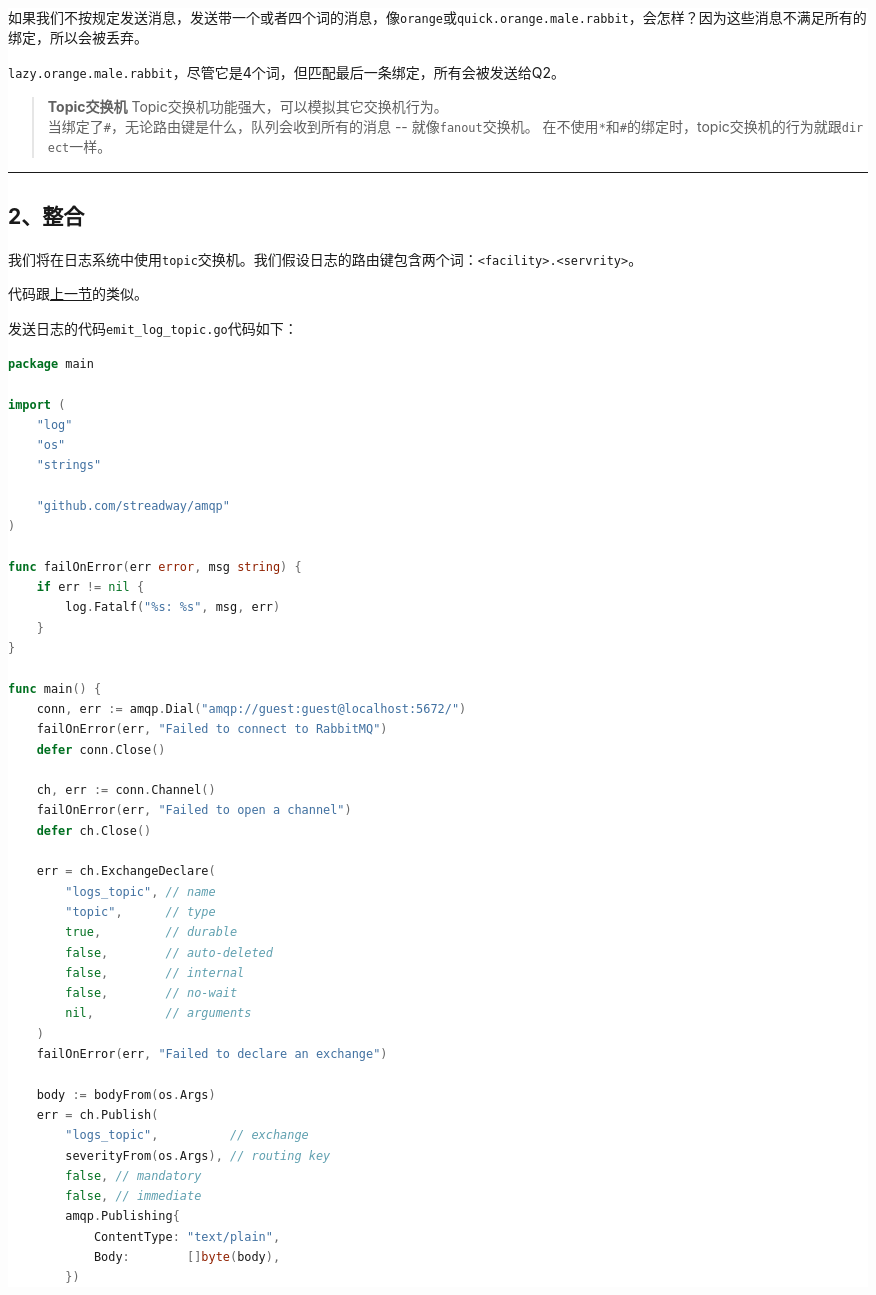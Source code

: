 如果我们不按规定发送消息，发送带一个或者四个词的消息，像`orange`或`quick.orange.male.rabbit`，会怎样？因为这些消息不满足所有的绑定，所以会被丢弃。  

`lazy.orange.male.rabbit`，尽管它是4个词，但匹配最后一条绑定，所有会被发送给Q2。  

> **Topic交换机**
> Topic交换机功能强大，可以模拟其它交换机行为。  
> 当绑定了`#`，无论路由键是什么，队列会收到所有的消息 -- 就像`fanout`交换机。
> 在不使用`*`和`#`的绑定时，topic交换机的行为就跟`direct`一样。  

---  

## 2、整合  

我们将在日志系统中使用`topic`交换机。我们假设日志的路由键包含两个词：`<facility>.<servrity>`。  

代码跟[上一节](4.md)的类似。  

发送日志的代码`emit_log_topic.go`代码如下：  

```go
package main

import (
	"log"
	"os"
	"strings"

	"github.com/streadway/amqp"
)

func failOnError(err error, msg string) {
	if err != nil {
		log.Fatalf("%s: %s", msg, err)
	}
}

func main() {
	conn, err := amqp.Dial("amqp://guest:guest@localhost:5672/")
	failOnError(err, "Failed to connect to RabbitMQ")
	defer conn.Close()

	ch, err := conn.Channel()
	failOnError(err, "Failed to open a channel")
	defer ch.Close()

	err = ch.ExchangeDeclare(
		"logs_topic", // name
		"topic",      // type
		true,         // durable
		false,        // auto-deleted
		false,        // internal
		false,        // no-wait
		nil,          // arguments
	)
	failOnError(err, "Failed to declare an exchange")

	body := bodyFrom(os.Args)
	err = ch.Publish(
		"logs_topic",          // exchange
		severityFrom(os.Args), // routing key
		false, // mandatory
		false, // immediate
		amqp.Publishing{
			ContentType: "text/plain",
			Body:        []byte(body),
		})
```